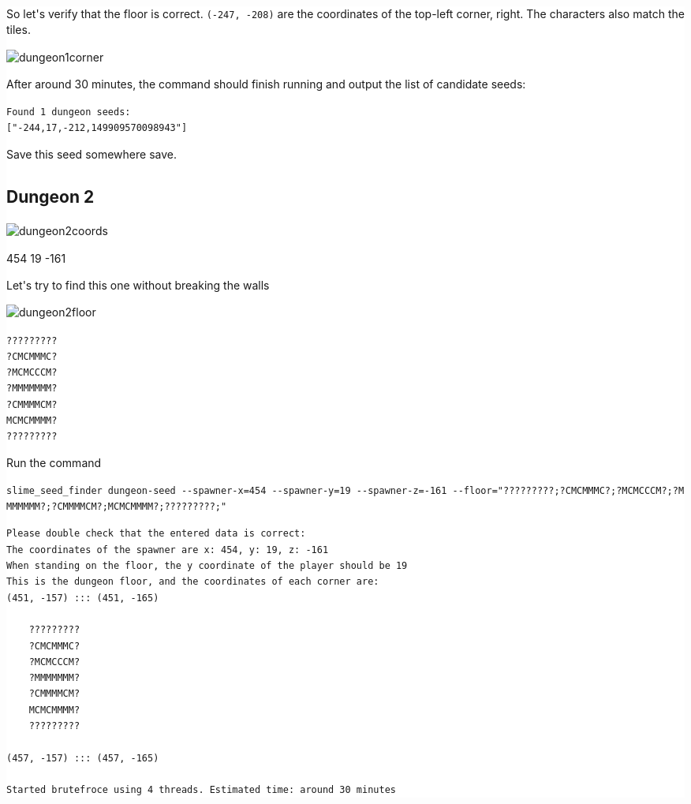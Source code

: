 
So let's verify that the floor is correct. `(-247, -208)` are the coordinates of the top-left corner, right. The characters also match the tiles.

![dungeon1corner](https://i.imgur.com/Z2pwrR5.png)

After around 30 minutes, the command should finish running and output the list of candidate seeds:

```
Found 1 dungeon seeds:
["-244,17,-212,149909570098943"]
```

Save this seed somewhere save.

## Dungeon 2

![dungeon2coords](https://i.imgur.com/NIZUedc.png)

454 19 -161

Let's try to find this one without breaking the walls

![dungeon2floor](https://i.imgur.com/cFPpt5T.png)

```
?????????
?CMCMMMC?
?MCMCCCM?
?MMMMMMM?
?CMMMMCM?
MCMCMMMM?
?????????
```

Run the command

```
slime_seed_finder dungeon-seed --spawner-x=454 --spawner-y=19 --spawner-z=-161 --floor="?????????;?CMCMMMC?;?MCMCCCM?;?MMMMMMM?;?CMMMMCM?;MCMCMMMM?;?????????;"
```

```
Please double check that the entered data is correct:
The coordinates of the spawner are x: 454, y: 19, z: -161
When standing on the floor, the y coordinate of the player should be 19
This is the dungeon floor, and the coordinates of each corner are:
(451, -157) ::: (451, -165)

    ?????????
    ?CMCMMMC?
    ?MCMCCCM?
    ?MMMMMMM?
    ?CMMMMCM?
    MCMCMMMM?
    ?????????

(457, -157) ::: (457, -165)

Started brutefroce using 4 threads. Estimated time: around 30 minutes
```
